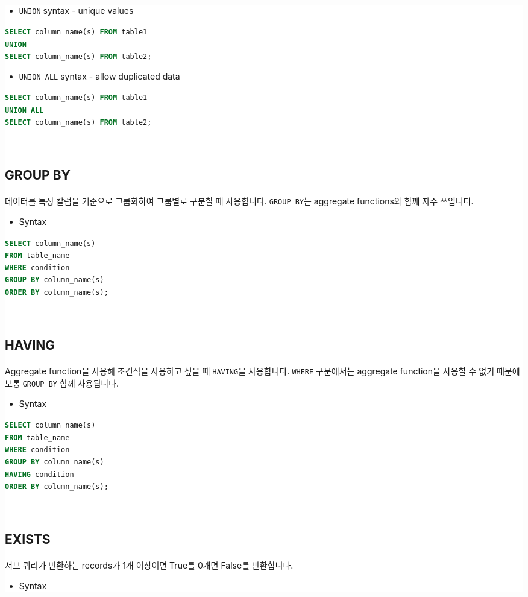 * `UNION` syntax - unique values

```sql
SELECT column_name(s) FROM table1
UNION
SELECT column_name(s) FROM table2;
```

* `UNION ALL` syntax - allow duplicated data

```sql
SELECT column_name(s) FROM table1
UNION ALL
SELECT column_name(s) FROM table2;
```

​    

## GROUP BY

데이터를 특정 칼럼을 기준으로 그룹화하여 그룹별로 구분할 때 사용합니다. `GROUP BY`는 aggregate functions와 함께 자주 쓰입니다.

* Syntax

```sql
SELECT column_name(s)
FROM table_name
WHERE condition
GROUP BY column_name(s)
ORDER BY column_name(s);
```

​    

## HAVING

Aggregate function을 사용해 조건식을 사용하고 싶을 때 `HAVING`을 사용합니다. `WHERE` 구문에서는 aggregate function을 사용할 수 없기 때문에 보통 `GROUP BY` 함께 사용됩니다. 

* Syntax

```sql
SELECT column_name(s)
FROM table_name
WHERE condition
GROUP BY column_name(s)
HAVING condition
ORDER BY column_name(s);
```

​    

## EXISTS

서브 쿼리가 반환하는 records가 1개 이상이면 True를 0개면 False를 반환합니다. 

* Syntax
